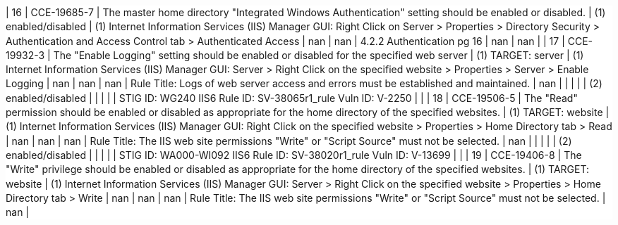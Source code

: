|  16 | CCE-19685-7  | The master home directory "Integrated Windows Authentication" setting should be enabled or disabled.                                                                              | (1) enabled/disabled                                          | (1) Internet Information Services (IIS) Manager GUI: Right Click on Server > Properties > Directory Security > Authentication and Access Control tab > Authenticated Access                          |          nan | nan                                                                                                                            | 4.2.2 Authentication pg 16                                        | nan                                                                                                                    | nan                                                                                                                                       |
|  17 | CCE-19932-3  | The "Enable Logging" setting should be enabled or disabled for the specified web server                                                                                           | (1) TARGET: server                                            | (1) Internet Information Services (IIS) Manager GUI: Server > Right Click on the specified website > Properties > Server > Enable Logging                                                            |          nan | nan                                                                                                                            | nan                                                               | Rule Title:  Logs of web server access and errors must be established and maintained.                                  | nan                                                                                                                                       |
|     |              |                                                                                                                                                                                   | (2) enabled/disabled                                          |                                                                                                                                                                                                      |              |                                                                                                                                |                                                                   | STIG ID: WG240 IIS6  Rule ID: SV-38065r1_rule  Vuln ID: V-2250                                                         |                                                                                                                                           |
|  18 | CCE-19506-5  | The "Read" permission should be enabled or disabled as appropriate for the home directory of the specified websites.                                                              | (1) TARGET: website                                           | (1) Internet Information Services (IIS) Manager GUI: Right Click on the specified website > Properties > Home Directory tab > Read                                                                   |          nan | nan                                                                                                                            | nan                                                               | Rule Title:  The IIS web site permissions "Write" or "Script Source" must not be selected.                             | nan                                                                                                                                       |
|     |              |                                                                                                                                                                                   | (2) enabled/disabled                                          |                                                                                                                                                                                                      |              |                                                                                                                                |                                                                   | STIG ID: WA000-WI092 IIS6  Rule ID: SV-38020r1_rule  Vuln ID: V-13699                                                  |                                                                                                                                           |
|  19 | CCE-19406-8  | The "Write" privilege  should be enabled or disabled as appropriate for the home directory of the specified websites.                                                             | (1) TARGET: website                                           | (1) Internet Information Services (IIS) Manager GUI: Server > Right Click on the specified website > Properties > Home Directory tab > Write                                                         |          nan | nan                                                                                                                            | nan                                                               | Rule Title:  The IIS web site permissions "Write" or "Script Source" must not be selected.                             | nan                                                                                                                                       |